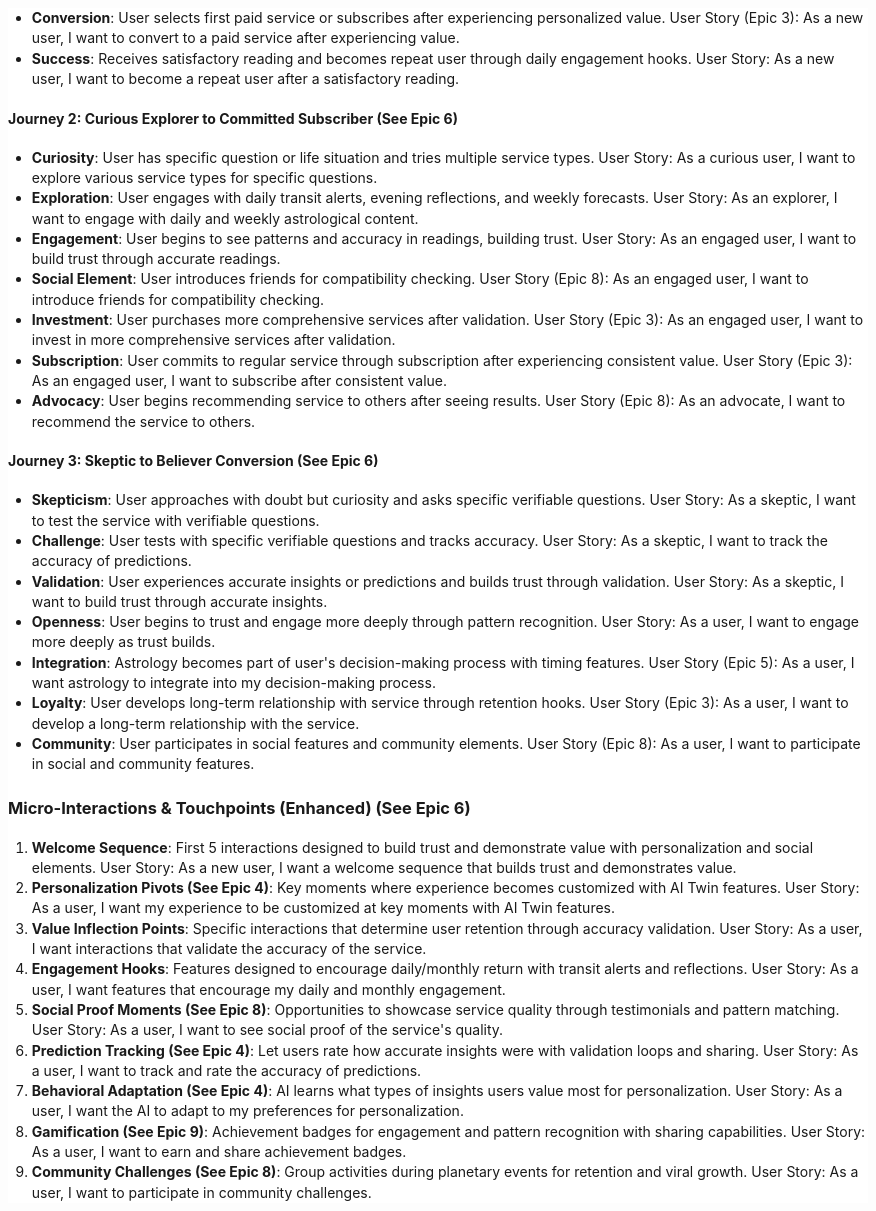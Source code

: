 - **Conversion**: User selects first paid service or subscribes after experiencing personalized value. User Story (Epic 3): As a new user, I want to convert to a paid service after experiencing value.
- **Success**: Receives satisfactory reading and becomes repeat user through daily engagement hooks. User Story: As a new user, I want to become a repeat user after a satisfactory reading.

#### Journey 2: Curious Explorer to Committed Subscriber (See Epic 6)
- **Curiosity**: User has specific question or life situation and tries multiple service types. User Story: As a curious user, I want to explore various service types for specific questions.
- **Exploration**: User engages with daily transit alerts, evening reflections, and weekly forecasts. User Story: As an explorer, I want to engage with daily and weekly astrological content.
- **Engagement**: User begins to see patterns and accuracy in readings, building trust. User Story: As an engaged user, I want to build trust through accurate readings.
- **Social Element**: User introduces friends for compatibility checking. User Story (Epic 8): As an engaged user, I want to introduce friends for compatibility checking.
- **Investment**: User purchases more comprehensive services after validation. User Story (Epic 3): As an engaged user, I want to invest in more comprehensive services after validation.
- **Subscription**: User commits to regular service through subscription after experiencing consistent value. User Story (Epic 3): As an engaged user, I want to subscribe after consistent value.
- **Advocacy**: User begins recommending service to others after seeing results. User Story (Epic 8): As an advocate, I want to recommend the service to others.

#### Journey 3: Skeptic to Believer Conversion (See Epic 6)
- **Skepticism**: User approaches with doubt but curiosity and asks specific verifiable questions. User Story: As a skeptic, I want to test the service with verifiable questions.
- **Challenge**: User tests with specific verifiable questions and tracks accuracy. User Story: As a skeptic, I want to track the accuracy of predictions.
- **Validation**: User experiences accurate insights or predictions and builds trust through validation. User Story: As a skeptic, I want to build trust through accurate insights.
- **Openness**: User begins to trust and engage more deeply through pattern recognition. User Story: As a user, I want to engage more deeply as trust builds.
- **Integration**: Astrology becomes part of user's decision-making process with timing features. User Story (Epic 5): As a user, I want astrology to integrate into my decision-making process.
- **Loyalty**: User develops long-term relationship with service through retention hooks. User Story (Epic 3): As a user, I want to develop a long-term relationship with the service.
- **Community**: User participates in social features and community elements. User Story (Epic 8): As a user, I want to participate in social and community features.

### Micro-Interactions & Touchpoints (Enhanced) (See Epic 6)
1. **Welcome Sequence**: First 5 interactions designed to build trust and demonstrate value with personalization and social elements. User Story: As a new user, I want a welcome sequence that builds trust and demonstrates value.
2. **Personalization Pivots (See Epic 4)**: Key moments where experience becomes customized with AI Twin features. User Story: As a user, I want my experience to be customized at key moments with AI Twin features.
3. **Value Inflection Points**: Specific interactions that determine user retention through accuracy validation. User Story: As a user, I want interactions that validate the accuracy of the service.
4. **Engagement Hooks**: Features designed to encourage daily/monthly return with transit alerts and reflections. User Story: As a user, I want features that encourage my daily and monthly engagement.
5. **Social Proof Moments (See Epic 8)**: Opportunities to showcase service quality through testimonials and pattern matching. User Story: As a user, I want to see social proof of the service's quality.
6. **Prediction Tracking (See Epic 4)**: Let users rate how accurate insights were with validation loops and sharing. User Story: As a user, I want to track and rate the accuracy of predictions.
7. **Behavioral Adaptation (See Epic 4)**: AI learns what types of insights users value most for personalization. User Story: As a user, I want the AI to adapt to my preferences for personalization.
8. **Gamification (See Epic 9)**: Achievement badges for engagement and pattern recognition with sharing capabilities. User Story: As a user, I want to earn and share achievement badges.
9. **Community Challenges (See Epic 8)**: Group activities during planetary events for retention and viral growth. User Story: As a user, I want to participate in community challenges.